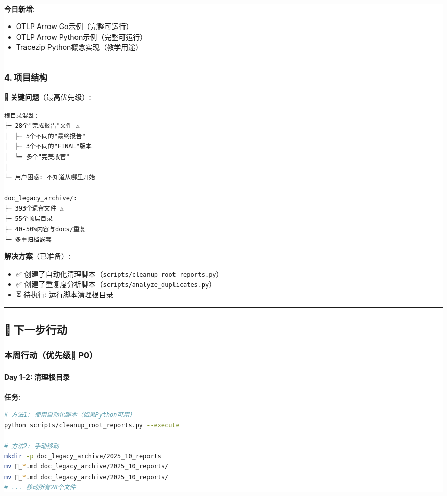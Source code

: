 **今日新增**:

- OTLP Arrow Go示例（完整可运行）
- OTLP Arrow Python示例（完整可运行）
- Tracezip Python概念实现（教学用途）

---

### 4. 项目结构

**🔴 关键问题**（最高优先级）:

```text
根目录混乱:
├─ 28个"完成报告"文件 ⚠️
│  ├─ 5个不同的"最终报告"
│  ├─ 3个不同的"FINAL"版本
│  └─ 多个"完美收官"
│
└─ 用户困惑: 不知道从哪里开始

doc_legacy_archive/:
├─ 393个遗留文件 ⚠️
├─ 55个顶层目录
├─ 40-50%内容与docs/重复
└─ 多重归档嵌套
```

**解决方案**（已准备）:

- ✅ 创建了自动化清理脚本（`scripts/cleanup_root_reports.py`）
- ✅ 创建了重复度分析脚本（`scripts/analyze_duplicates.py`）
- ⏳ 待执行: 运行脚本清理根目录

---

## 🚀 下一步行动

### 本周行动（优先级🔴 P0）

#### Day 1-2: 清理根目录

**任务**:

```bash
# 方法1: 使用自动化脚本（如果Python可用）
python scripts/cleanup_root_reports.py --execute

# 方法2: 手动移动
mkdir -p doc_legacy_archive/2025_10_reports
mv 🎉_*.md doc_legacy_archive/2025_10_reports/
mv 🚀_*.md doc_legacy_archive/2025_10_reports/
# ... 移动所有28个文件
```
